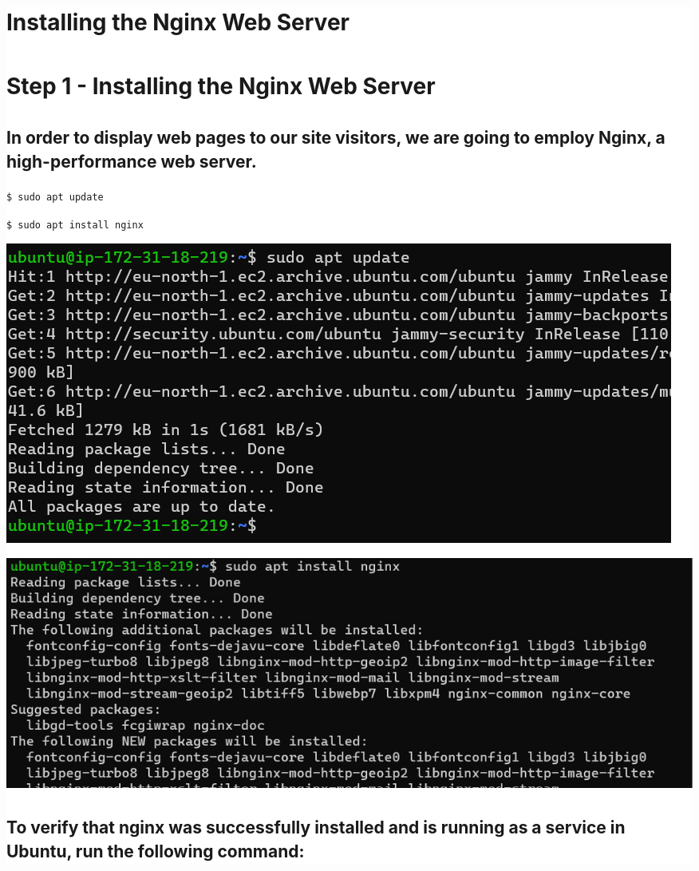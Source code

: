 # Installing the Nginx Web Server

# Step 1 - Installing the Nginx Web Server 

## In order to display web pages to our site visitors, we are going to employ Nginx, a high-performance web server.

`$ sudo apt update`

`$ sudo apt install nginx`

![Alt text](<Images/sudo apt update.png>)

![Alt text](<Images/install nginx.png>)

## To verify that nginx was successfully installed and is running as a service in Ubuntu, run the following command:
